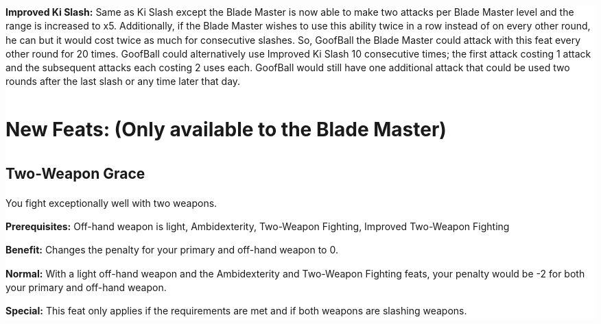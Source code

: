 __Improved Ki Slash:__ Same as Ki Slash except the Blade Master is now able to make two attacks per Blade Master level and the range is increased to x5.  Additionally, if the Blade Master wishes to use this ability twice in a row instead of on every other round, he can but it would cost twice as much for consecutive slashes.  So, GoofBall the Blade Master could attack with this feat every other round for 20 times.  GoofBall could alternatively use Improved Ki Slash 10 consecutive times; the first attack costing 1 attack and the subsequent attacks each costing 2 uses each.  GoofBall would still have one additional attack that could be used two rounds after the last slash or any time later that day.


New Feats:  (Only available to the Blade Master)
================================================

Two-Weapon Grace
----------------

You fight exceptionally well with two weapons.

__Prerequisites:__ Off-hand weapon is light, Ambidexterity, Two-Weapon Fighting, Improved Two-Weapon Fighting

__Benefit:__ Changes the penalty for your primary and off-hand weapon to 0.

__Normal:__ With a light off-hand weapon and the Ambidexterity and Two-Weapon Fighting feats, your penalty would be -2 for both your primary and off-hand weapon.

__Special:__ This feat only applies if the requirements are met and if both weapons are slashing weapons.
